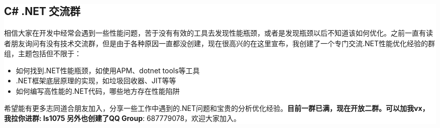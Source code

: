 ## C# .NET 交流群

相信大家在开发中经常会遇到一些性能问题，苦于没有有效的工具去发现性能瓶颈，或者是发现瓶颈以后不知道该如何优化。之前一直有读者朋友询问有没有技术交流群，但是由于各种原因一直都没创建，现在很高兴的在这里宣布，我创建了一个专门交流.NET性能优化经验的群组，主题包括但不限于：

* 如何找到.NET性能瓶颈，如使用APM、dotnet tools等工具
* .NET框架底层原理的实现，如垃圾回收器、JIT等等
* 如何编写高性能的.NET代码，哪些地方存在性能陷阱

希望能有更多志同道合朋友加入，分享一些工作中遇到的.NET问题和宝贵的分析优化经验。**目前一群已满，现在开放二群。**可以加我vx，我拉你进群: **ls1075** 另外也创建了**QQ Group**: 687779078，欢迎大家加入。